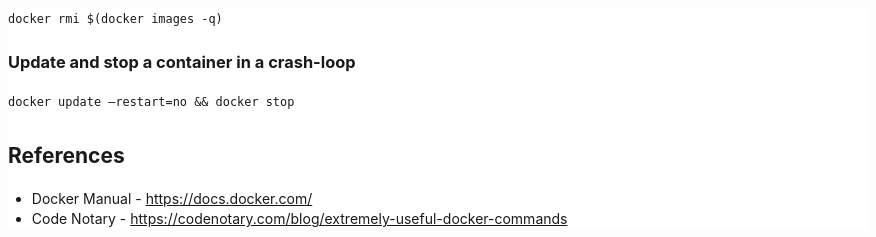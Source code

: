 ```
docker rmi $(docker images -q)
```



### Update and stop a container in a crash-loop 

```
docker update –restart=no && docker stop
```



## References

* Docker Manual - https://docs.docker.com/
* Code Notary - https://codenotary.com/blog/extremely-useful-docker-commands